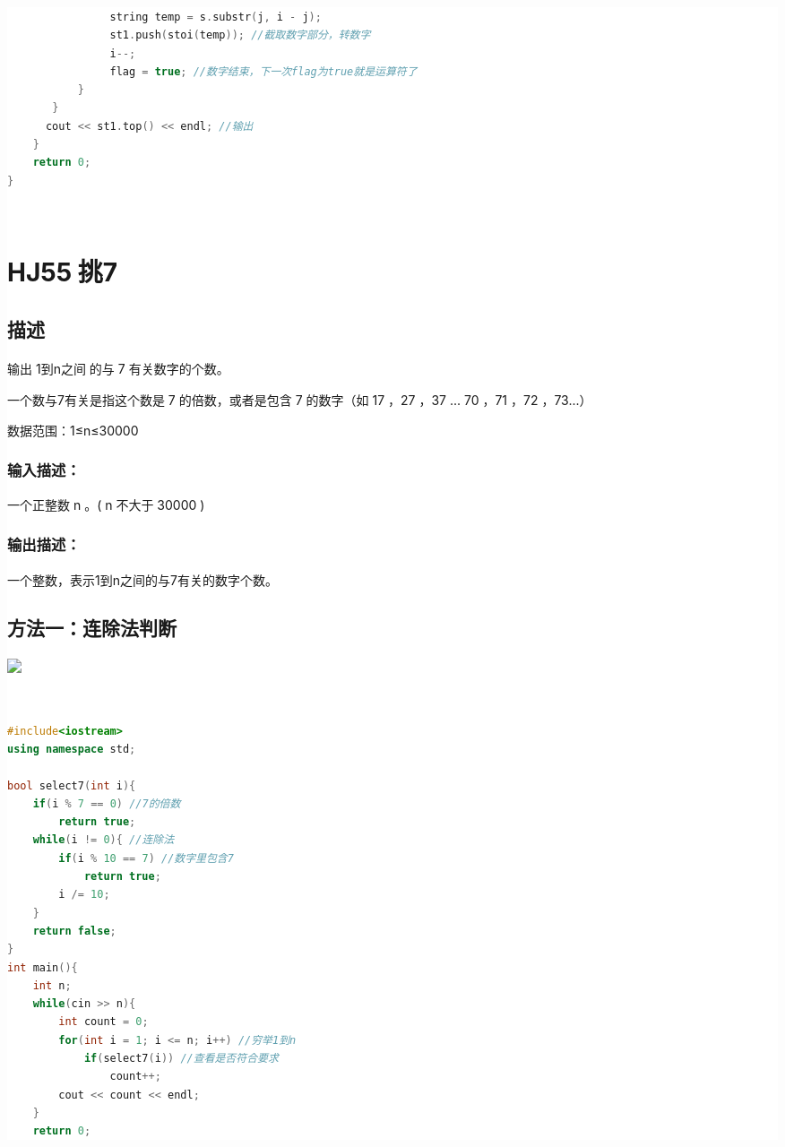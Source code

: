 ```cpp
                string temp = s.substr(j, i - j); 
                st1.push(stoi(temp)); //截取数字部分，转数字
                i--;
                flag = true; //数字结束，下一次flag为true就是运算符了
           }
       }
      cout << st1.top() << endl; //输出
    }
    return 0;
}
```

![](data:image/gif;base64,R0lGODlhAQABAPABAP///wAAACH5BAEKAAAALAAAAAABAAEAAAICRAEAOw== "点击并拖拽以移动")

# HJ55 挑7

## 描述

输出 1到n之间 的与 7 有关数字的个数。

一个数与7有关是指这个数是 7 的倍数，或者是包含 7 的数字（如 17 ，27 ，37 ... 70 ，71 ，72 ，73...）

数据范围：1≤n≤30000 

### 输入描述：

一个正整数 n 。( n 不大于 30000 )

### 输出描述：

一个整数，表示1到n之间的与7有关的数字个数。

## 方法一：连除法判断

![](https://img-blog.csdnimg.cn/img_convert/d1bbfcb252ae785d23a67280618a3806.gif)​

![](data:image/gif;base64,R0lGODlhAQABAPABAP///wAAACH5BAEKAAAALAAAAAABAAEAAAICRAEAOw== "点击并拖拽以移动")

```cpp
#include<iostream>
using namespace std;

bool select7(int i){
    if(i % 7 == 0) //7的倍数
        return true;
    while(i != 0){ //连除法
        if(i % 10 == 7) //数字里包含7
            return true;
        i /= 10;
    }
    return false;
}
int main(){
    int n;
    while(cin >> n){
        int count = 0;
        for(int i = 1; i <= n; i++) //穷举1到n
            if(select7(i)) //查看是否符合要求
                count++;
        cout << count << endl;
    }
    return 0;
```